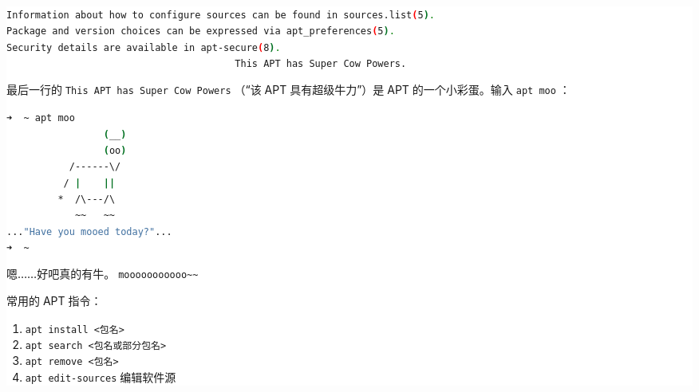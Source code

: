 ```bash
Information about how to configure sources can be found in sources.list(5).  
Package and version choices can be expressed via apt_preferences(5).         
Security details are available in apt-secure(8).                             
                                        This APT has Super Cow Powers.
```

最后一行的 `This APT has Super Cow Powers` （“该 APT 具有超级牛力”）是 APT 的一个小彩蛋。输入 `apt moo` ：

```bash
➜  ~ apt moo                             
                 (__)                    
                 (oo)                    
           /------\/                     
          / |    ||                      
         *  /\---/\                      
            ~~   ~~                      
..."Have you mooed today?"...            
➜  ~
```

嗯……好吧真的有牛。 `mooooooooooo~~`

常用的 APT 指令：

1. `apt install <包名>`
2. `apt search <包名或部分包名>`
3. `apt remove <包名>`
4. `apt edit-sources` 编辑软件源